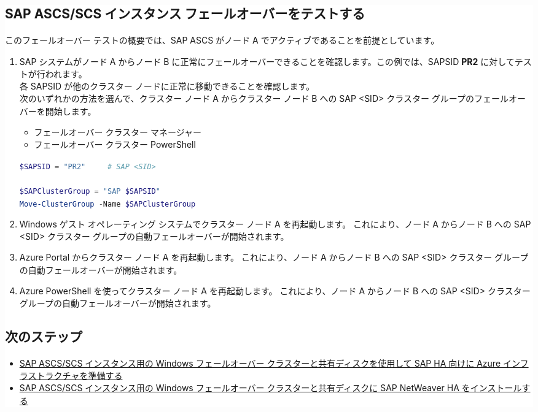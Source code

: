 ## <a name="test-the-sap-ascsscs-instance-failover"></a>SAP ASCS/SCS インスタンス フェールオーバーをテストする
このフェールオーバー テストの概要では、SAP ASCS がノード A でアクティブであることを前提としています。  

1. SAP システムがノード A からノード B に正常にフェールオーバーできることを確認します。この例では、SAPSID **PR2** に対してテストが行われます。  
   各 SAPSID が他のクラスター ノードに正常に移動できることを確認します。   
   次のいずれかの方法を選んで、クラスター ノード A からクラスター ノード B への SAP \<SID\> クラスター グループのフェールオーバーを開始します。
    - フェールオーバー クラスター マネージャー  
    - フェールオーバー クラスター PowerShell

    ```powershell
    $SAPSID = "PR2"     # SAP <SID>
 
    $SAPClusterGroup = "SAP $SAPSID"
    Move-ClusterGroup -Name $SAPClusterGroup

    ```
2. Windows ゲスト オペレーティング システムでクラスター ノード A を再起動します。 これにより、ノード A からノード B への SAP \<SID\> クラスター グループの自動フェールオーバーが開始されます。  
3. Azure Portal からクラスター ノード A を再起動します。 これにより、ノード A からノード B への SAP \<SID\> クラスター グループの自動フェールオーバーが開始されます。  
4. Azure PowerShell を使ってクラスター ノード A を再起動します。 これにより、ノード A からノード B への SAP \<SID\> クラスター グループの自動フェールオーバーが開始されます。

## <a name="next-steps"></a>次のステップ

* [SAP ASCS/SCS インスタンス用の Windows フェールオーバー クラスターと共有ディスクを使用して SAP HA 向けに Azure インフラストラクチャを準備する][sap-high-availability-infrastructure-wsfc-shared-disk]
* [SAP ASCS/SCS インスタンス用の Windows フェールオーバー クラスターと共有ディスクに SAP NetWeaver HA をインストールする][sap-high-availability-installation-wsfc-shared-disk]


[1928533]:https://launchpad.support.sap.com/#/notes/1928533
[1999351]:https://launchpad.support.sap.com/#/notes/1999351
[2015553]:https://launchpad.support.sap.com/#/notes/2015553
[2178632]:https://launchpad.support.sap.com/#/notes/2178632
[2243692]:https://launchpad.support.sap.com/#/notes/2243692
[1869038]:https://launchpad.support.sap.com/#/notes/1869038
[2287140]:https://launchpad.support.sap.com/#/notes/2287140
[2492395]:https://launchpad.support.sap.com/#/notes/2492395

[sap-installation-guides]:http://service.sap.com/instguides

[azure-resource-manager/management/azure-subscription-service-limits]:../../../azure-resource-manager/management/azure-subscription-service-limits.md
[azure-resource-manager/management/azure-subscription-service-limits-subscription]:../../../azure-resource-manager/management/azure-subscription-service-limits.md
[networking-limits-azure-resource-manager]:../../../azure-resource-manager/management/azure-subscription-service-limits.md#azure-resource-manager-virtual-networking-limits
[load-balancer-multivip-overview]:../../../load-balancer/load-balancer-multivip-overview.md


[sap-net-weaver-ports]:https://help.sap.com/viewer/ports
[sap-high-availability-architecture-scenarios]:sap-high-availability-architecture-scenarios.md
[sap-high-availability-guide-wsfc-shared-disk]:sap-high-availability-guide-wsfc-shared-disk.md
[sap-high-availability-guide-wsfc-file-share]:sap-high-availability-guide-wsfc-file-share.md
[sap-ascs-high-availability-multi-sid-wsfc]:sap-ascs-high-availability-multi-sid-wsfc.md
[sap-high-availability-infrastructure-wsfc-shared-disk]:sap-high-availability-infrastructure-wsfc-shared-disk.md
[sap-high-availability-installation-wsfc-shared-disk]:sap-high-availability-installation-wsfc-shared-disk.md
[sap-hana-ha]:sap-hana-high-availability.md
[sap-suse-ascs-ha]:high-availability-guide-suse.md
[sap-net-weaver-ports-ascs-scs-ports]:sap-high-availability-infrastructure-wsfc-shared-disk.md#fe0bd8b5-2b43-45e3-8295-80bee5415716
